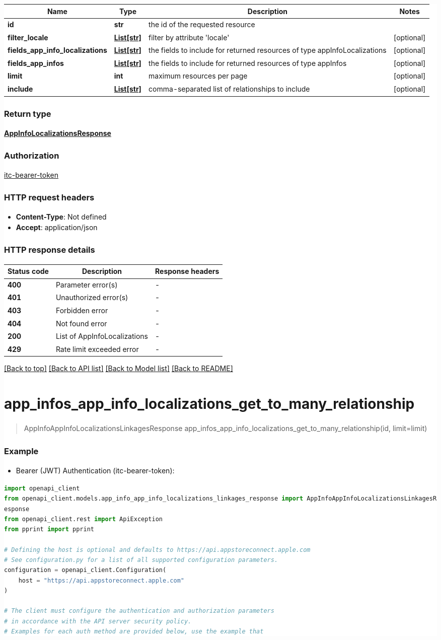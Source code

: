
Name | Type | Description  | Notes
------------- | ------------- | ------------- | -------------
 **id** | **str**| the id of the requested resource | 
 **filter_locale** | [**List[str]**](str.md)| filter by attribute &#39;locale&#39; | [optional] 
 **fields_app_info_localizations** | [**List[str]**](str.md)| the fields to include for returned resources of type appInfoLocalizations | [optional] 
 **fields_app_infos** | [**List[str]**](str.md)| the fields to include for returned resources of type appInfos | [optional] 
 **limit** | **int**| maximum resources per page | [optional] 
 **include** | [**List[str]**](str.md)| comma-separated list of relationships to include | [optional] 

### Return type

[**AppInfoLocalizationsResponse**](AppInfoLocalizationsResponse.md)

### Authorization

[itc-bearer-token](../README.md#itc-bearer-token)

### HTTP request headers

 - **Content-Type**: Not defined
 - **Accept**: application/json

### HTTP response details

| Status code | Description | Response headers |
|-------------|-------------|------------------|
**400** | Parameter error(s) |  -  |
**401** | Unauthorized error(s) |  -  |
**403** | Forbidden error |  -  |
**404** | Not found error |  -  |
**200** | List of AppInfoLocalizations |  -  |
**429** | Rate limit exceeded error |  -  |

[[Back to top]](#) [[Back to API list]](../README.md#documentation-for-api-endpoints) [[Back to Model list]](../README.md#documentation-for-models) [[Back to README]](../README.md)

# **app_infos_app_info_localizations_get_to_many_relationship**
> AppInfoAppInfoLocalizationsLinkagesResponse app_infos_app_info_localizations_get_to_many_relationship(id, limit=limit)

### Example

* Bearer (JWT) Authentication (itc-bearer-token):

```python
import openapi_client
from openapi_client.models.app_info_app_info_localizations_linkages_response import AppInfoAppInfoLocalizationsLinkagesResponse
from openapi_client.rest import ApiException
from pprint import pprint

# Defining the host is optional and defaults to https://api.appstoreconnect.apple.com
# See configuration.py for a list of all supported configuration parameters.
configuration = openapi_client.Configuration(
    host = "https://api.appstoreconnect.apple.com"
)

# The client must configure the authentication and authorization parameters
# in accordance with the API server security policy.
# Examples for each auth method are provided below, use the example that
```